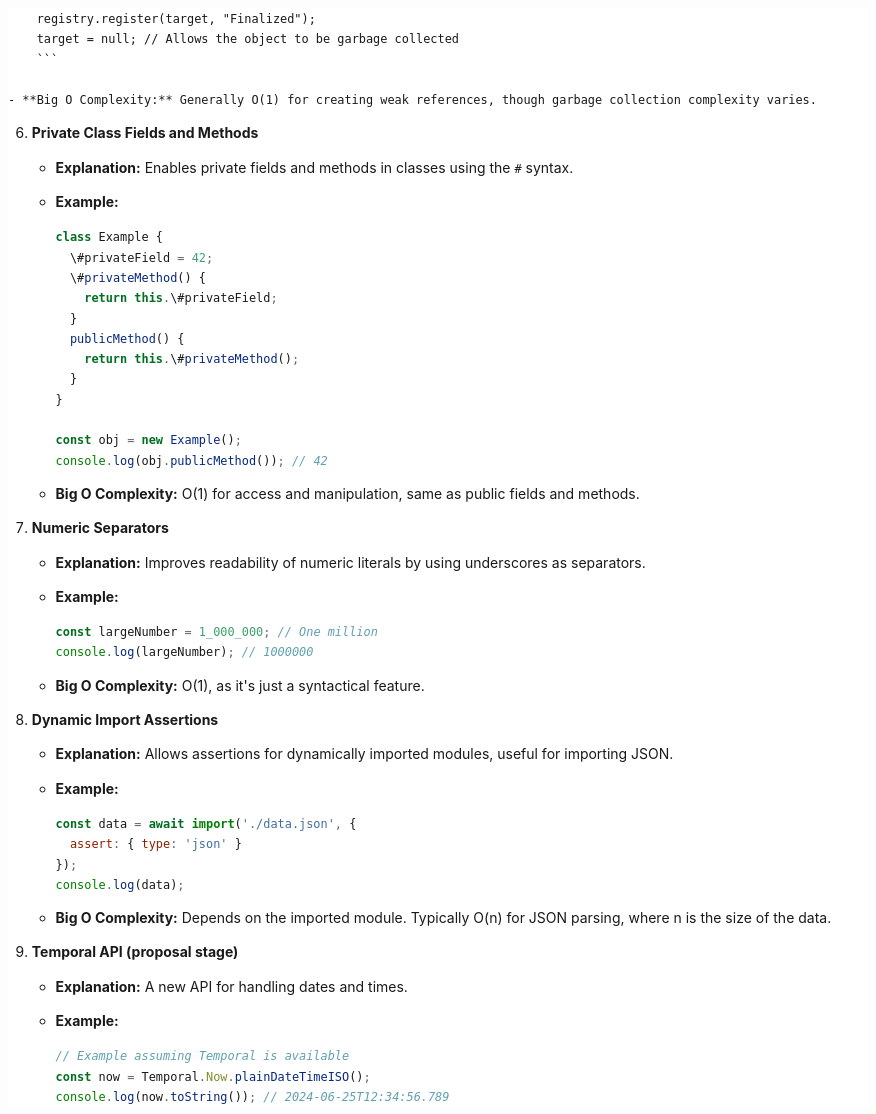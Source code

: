         registry.register(target, "Finalized");
        target = null; // Allows the object to be garbage collected
        ```
        
    - **Big O Complexity:** Generally O(1) for creating weak references, though garbage collection complexity varies.
6. **Private Class Fields and Methods**
    - **Explanation:** Enables private fields and methods in classes using the `#` syntax.
    - **Example:**
        
        ```JavaScript
        class Example {
          \#privateField = 42;
          \#privateMethod() {
            return this.\#privateField;
          }
          publicMethod() {
            return this.\#privateMethod();
          }
        }
        
        const obj = new Example();
        console.log(obj.publicMethod()); // 42
        ```
        
    - **Big O Complexity:** O(1) for access and manipulation, same as public fields and methods.
7. **Numeric Separators**
    - **Explanation:** Improves readability of numeric literals by using underscores as separators.
    - **Example:**
        
        ```JavaScript
        const largeNumber = 1_000_000; // One million
        console.log(largeNumber); // 1000000
        ```
        
    - **Big O Complexity:** O(1), as it's just a syntactical feature.
8. **Dynamic Import Assertions**
    - **Explanation:** Allows assertions for dynamically imported modules, useful for importing JSON.
    - **Example:**
        
        ```JavaScript
        const data = await import('./data.json', {
          assert: { type: 'json' }
        });
        console.log(data);
        ```
        
    - **Big O Complexity:** Depends on the imported module. Typically O(n) for JSON parsing, where n is the size of the data.
9. **Temporal API (proposal stage)**
    - **Explanation:** A new API for handling dates and times.
    - **Example:**
        
        ```JavaScript
        // Example assuming Temporal is available
        const now = Temporal.Now.plainDateTimeISO();
        console.log(now.toString()); // 2024-06-25T12:34:56.789
        ```
        
